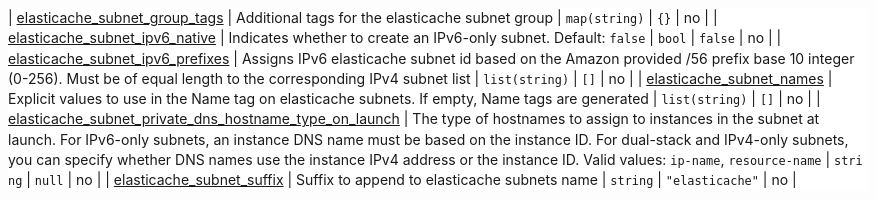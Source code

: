 | <a name="input_elasticache_subnet_group_tags"></a> [elasticache\_subnet\_group\_tags](#input\_elasticache\_subnet\_group\_tags)                                                                                                                         | Additional tags for the elasticache subnet group                                                                                                                                                                                                                                                                       | `map(string)`       | `{}`                                                                                                                                                                                                                                                                                                                                                         | no |
| <a name="input_elasticache_subnet_ipv6_native"></a> [elasticache\_subnet\_ipv6\_native](#input\_elasticache\_subnet\_ipv6\_native)                                                                                                                      | Indicates whether to create an IPv6-only subnet. Default: `false`                                                                                                                                                                                                                                                      | `bool`              | `false`                                                                                                                                                                                                                                                                                                                                                      | no |
| <a name="input_elasticache_subnet_ipv6_prefixes"></a> [elasticache\_subnet\_ipv6\_prefixes](#input\_elasticache\_subnet\_ipv6\_prefixes)                                                                                                                | Assigns IPv6 elasticache subnet id based on the Amazon provided /56 prefix base 10 integer (0-256). Must be of equal length to the corresponding IPv4 subnet list                                                                                                                                                      | `list(string)`      | `[]`                                                                                                                                                                                                                                                                                                                                                         | no |
| <a name="input_elasticache_subnet_names"></a> [elasticache\_subnet\_names](#input\_elasticache\_subnet\_names)                                                                                                                                          | Explicit values to use in the Name tag on elasticache subnets. If empty, Name tags are generated                                                                                                                                                                                                                       | `list(string)`      | `[]`                                                                                                                                                                                                                                                                                                                                                         | no |
| <a name="input_elasticache_subnet_private_dns_hostname_type_on_launch"></a> [elasticache\_subnet\_private\_dns\_hostname\_type\_on\_launch](#input\_elasticache\_subnet\_private\_dns\_hostname\_type\_on\_launch)                                      | The type of hostnames to assign to instances in the subnet at launch. For IPv6-only subnets, an instance DNS name must be based on the instance ID. For dual-stack and IPv4-only subnets, you can specify whether DNS names use the instance IPv4 address or the instance ID. Valid values: `ip-name`, `resource-name` | `string`            | `null`                                                                                                                                                                                                                                                                                                                                                       | no |
| <a name="input_elasticache_subnet_suffix"></a> [elasticache\_subnet\_suffix](#input\_elasticache\_subnet\_suffix)                                                                                                                                       | Suffix to append to elasticache subnets name                                                                                                                                                                                                                                                                           | `string`            | `"elasticache"`                                                                                                                                                                                                                                                                                                                                              | no |
